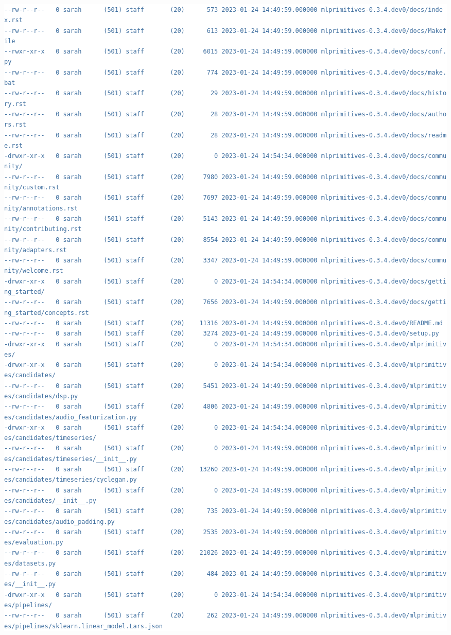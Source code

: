 ```diff
--rw-r--r--   0 sarah      (501) staff       (20)      573 2023-01-24 14:49:59.000000 mlprimitives-0.3.4.dev0/docs/index.rst
--rw-r--r--   0 sarah      (501) staff       (20)      613 2023-01-24 14:49:59.000000 mlprimitives-0.3.4.dev0/docs/Makefile
--rwxr-xr-x   0 sarah      (501) staff       (20)     6015 2023-01-24 14:49:59.000000 mlprimitives-0.3.4.dev0/docs/conf.py
--rw-r--r--   0 sarah      (501) staff       (20)      774 2023-01-24 14:49:59.000000 mlprimitives-0.3.4.dev0/docs/make.bat
--rw-r--r--   0 sarah      (501) staff       (20)       29 2023-01-24 14:49:59.000000 mlprimitives-0.3.4.dev0/docs/history.rst
--rw-r--r--   0 sarah      (501) staff       (20)       28 2023-01-24 14:49:59.000000 mlprimitives-0.3.4.dev0/docs/authors.rst
--rw-r--r--   0 sarah      (501) staff       (20)       28 2023-01-24 14:49:59.000000 mlprimitives-0.3.4.dev0/docs/readme.rst
-drwxr-xr-x   0 sarah      (501) staff       (20)        0 2023-01-24 14:54:34.000000 mlprimitives-0.3.4.dev0/docs/community/
--rw-r--r--   0 sarah      (501) staff       (20)     7980 2023-01-24 14:49:59.000000 mlprimitives-0.3.4.dev0/docs/community/custom.rst
--rw-r--r--   0 sarah      (501) staff       (20)     7697 2023-01-24 14:49:59.000000 mlprimitives-0.3.4.dev0/docs/community/annotations.rst
--rw-r--r--   0 sarah      (501) staff       (20)     5143 2023-01-24 14:49:59.000000 mlprimitives-0.3.4.dev0/docs/community/contributing.rst
--rw-r--r--   0 sarah      (501) staff       (20)     8554 2023-01-24 14:49:59.000000 mlprimitives-0.3.4.dev0/docs/community/adapters.rst
--rw-r--r--   0 sarah      (501) staff       (20)     3347 2023-01-24 14:49:59.000000 mlprimitives-0.3.4.dev0/docs/community/welcome.rst
-drwxr-xr-x   0 sarah      (501) staff       (20)        0 2023-01-24 14:54:34.000000 mlprimitives-0.3.4.dev0/docs/getting_started/
--rw-r--r--   0 sarah      (501) staff       (20)     7656 2023-01-24 14:49:59.000000 mlprimitives-0.3.4.dev0/docs/getting_started/concepts.rst
--rw-r--r--   0 sarah      (501) staff       (20)    11316 2023-01-24 14:49:59.000000 mlprimitives-0.3.4.dev0/README.md
--rw-r--r--   0 sarah      (501) staff       (20)     3274 2023-01-24 14:49:59.000000 mlprimitives-0.3.4.dev0/setup.py
-drwxr-xr-x   0 sarah      (501) staff       (20)        0 2023-01-24 14:54:34.000000 mlprimitives-0.3.4.dev0/mlprimitives/
-drwxr-xr-x   0 sarah      (501) staff       (20)        0 2023-01-24 14:54:34.000000 mlprimitives-0.3.4.dev0/mlprimitives/candidates/
--rw-r--r--   0 sarah      (501) staff       (20)     5451 2023-01-24 14:49:59.000000 mlprimitives-0.3.4.dev0/mlprimitives/candidates/dsp.py
--rw-r--r--   0 sarah      (501) staff       (20)     4806 2023-01-24 14:49:59.000000 mlprimitives-0.3.4.dev0/mlprimitives/candidates/audio_featurization.py
-drwxr-xr-x   0 sarah      (501) staff       (20)        0 2023-01-24 14:54:34.000000 mlprimitives-0.3.4.dev0/mlprimitives/candidates/timeseries/
--rw-r--r--   0 sarah      (501) staff       (20)        0 2023-01-24 14:49:59.000000 mlprimitives-0.3.4.dev0/mlprimitives/candidates/timeseries/__init__.py
--rw-r--r--   0 sarah      (501) staff       (20)    13260 2023-01-24 14:49:59.000000 mlprimitives-0.3.4.dev0/mlprimitives/candidates/timeseries/cyclegan.py
--rw-r--r--   0 sarah      (501) staff       (20)        0 2023-01-24 14:49:59.000000 mlprimitives-0.3.4.dev0/mlprimitives/candidates/__init__.py
--rw-r--r--   0 sarah      (501) staff       (20)      735 2023-01-24 14:49:59.000000 mlprimitives-0.3.4.dev0/mlprimitives/candidates/audio_padding.py
--rw-r--r--   0 sarah      (501) staff       (20)     2535 2023-01-24 14:49:59.000000 mlprimitives-0.3.4.dev0/mlprimitives/evaluation.py
--rw-r--r--   0 sarah      (501) staff       (20)    21026 2023-01-24 14:49:59.000000 mlprimitives-0.3.4.dev0/mlprimitives/datasets.py
--rw-r--r--   0 sarah      (501) staff       (20)      484 2023-01-24 14:49:59.000000 mlprimitives-0.3.4.dev0/mlprimitives/__init__.py
-drwxr-xr-x   0 sarah      (501) staff       (20)        0 2023-01-24 14:54:34.000000 mlprimitives-0.3.4.dev0/mlprimitives/pipelines/
--rw-r--r--   0 sarah      (501) staff       (20)      262 2023-01-24 14:49:59.000000 mlprimitives-0.3.4.dev0/mlprimitives/pipelines/sklearn.linear_model.Lars.json
```
